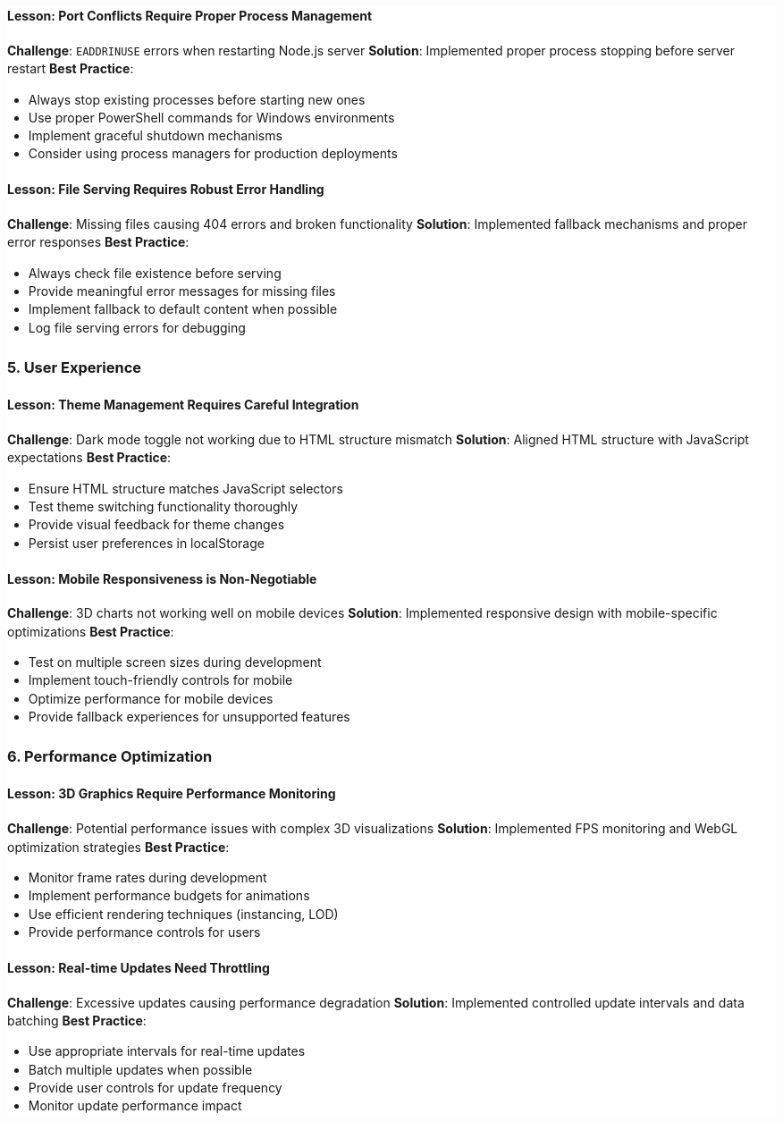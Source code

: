 #### Lesson: Port Conflicts Require Proper Process Management
**Challenge**: `EADDRINUSE` errors when restarting Node.js server
**Solution**: Implemented proper process stopping before server restart
**Best Practice**:
- Always stop existing processes before starting new ones
- Use proper PowerShell commands for Windows environments
- Implement graceful shutdown mechanisms
- Consider using process managers for production deployments

#### Lesson: File Serving Requires Robust Error Handling
**Challenge**: Missing files causing 404 errors and broken functionality
**Solution**: Implemented fallback mechanisms and proper error responses
**Best Practice**:
- Always check file existence before serving
- Provide meaningful error messages for missing files
- Implement fallback to default content when possible
- Log file serving errors for debugging

### 5. User Experience

#### Lesson: Theme Management Requires Careful Integration
**Challenge**: Dark mode toggle not working due to HTML structure mismatch
**Solution**: Aligned HTML structure with JavaScript expectations
**Best Practice**:
- Ensure HTML structure matches JavaScript selectors
- Test theme switching functionality thoroughly
- Provide visual feedback for theme changes
- Persist user preferences in localStorage

#### Lesson: Mobile Responsiveness is Non-Negotiable
**Challenge**: 3D charts not working well on mobile devices
**Solution**: Implemented responsive design with mobile-specific optimizations
**Best Practice**:
- Test on multiple screen sizes during development
- Implement touch-friendly controls for mobile
- Optimize performance for mobile devices
- Provide fallback experiences for unsupported features

### 6. Performance Optimization

#### Lesson: 3D Graphics Require Performance Monitoring
**Challenge**: Potential performance issues with complex 3D visualizations
**Solution**: Implemented FPS monitoring and WebGL optimization strategies
**Best Practice**:
- Monitor frame rates during development
- Implement performance budgets for animations
- Use efficient rendering techniques (instancing, LOD)
- Provide performance controls for users

#### Lesson: Real-time Updates Need Throttling
**Challenge**: Excessive updates causing performance degradation
**Solution**: Implemented controlled update intervals and data batching
**Best Practice**:
- Use appropriate intervals for real-time updates
- Batch multiple updates when possible
- Provide user controls for update frequency
- Monitor update performance impact

